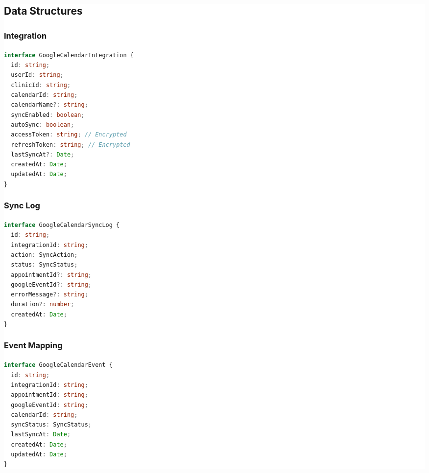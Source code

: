 ## Data Structures

### Integration

```typescript
interface GoogleCalendarIntegration {
  id: string;
  userId: string;
  clinicId: string;
  calendarId: string;
  calendarName?: string;
  syncEnabled: boolean;
  autoSync: boolean;
  accessToken: string; // Encrypted
  refreshToken: string; // Encrypted
  lastSyncAt?: Date;
  createdAt: Date;
  updatedAt: Date;
}
```

### Sync Log

```typescript
interface GoogleCalendarSyncLog {
  id: string;
  integrationId: string;
  action: SyncAction;
  status: SyncStatus;
  appointmentId?: string;
  googleEventId?: string;
  errorMessage?: string;
  duration?: number;
  createdAt: Date;
}
```

### Event Mapping

```typescript
interface GoogleCalendarEvent {
  id: string;
  integrationId: string;
  appointmentId: string;
  googleEventId: string;
  calendarId: string;
  syncStatus: SyncStatus;
  lastSyncAt: Date;
  createdAt: Date;
  updatedAt: Date;
}
```

